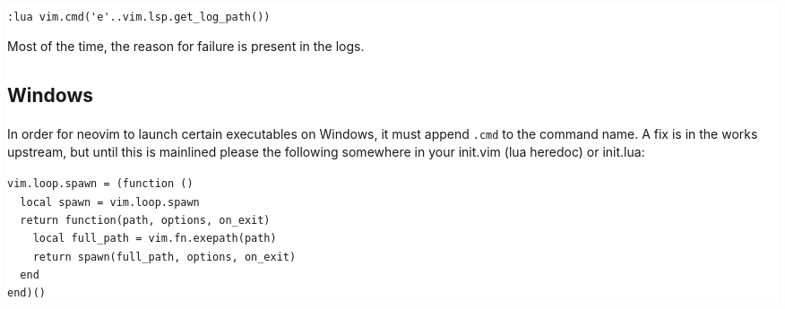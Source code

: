 ```
:lua vim.cmd('e'..vim.lsp.get_log_path())
```

Most of the time, the reason for failure is present in the logs.

## Windows

In order for neovim to launch certain executables on Windows, it must append `.cmd` to the command name. A fix is in the works upstream, but until this is mainlined please the following somewhere in your init.vim (lua heredoc) or init.lua:

```
vim.loop.spawn = (function ()
  local spawn = vim.loop.spawn
  return function(path, options, on_exit)
    local full_path = vim.fn.exepath(path)
    return spawn(full_path, options, on_exit)
  end
end)()
```

